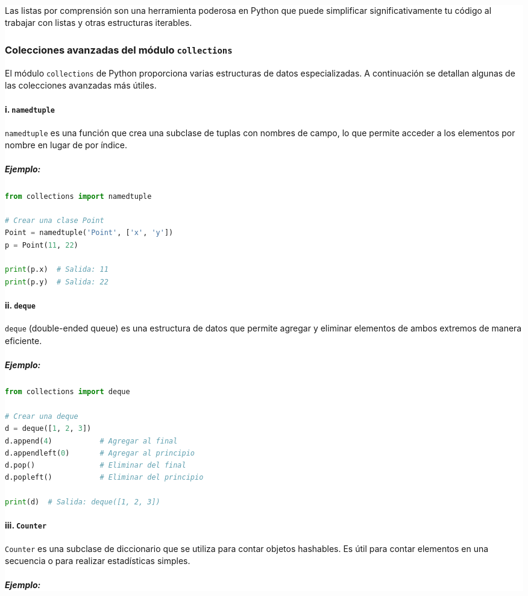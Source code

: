 



Las listas por comprensión son una herramienta poderosa en Python que puede simplificar significativamente tu código al trabajar con listas y otras estructuras iterables.


### Colecciones avanzadas del módulo `collections`

El módulo `collections` de Python proporciona varias estructuras de datos especializadas. A continuación se detallan algunas de las colecciones avanzadas más útiles.

#### i. `namedtuple`

`namedtuple` es una función que crea una subclase de tuplas con nombres de campo, lo que permite acceder a los elementos por nombre en lugar de por índice.

##### Ejemplo:

```python
from collections import namedtuple

# Crear una clase Point
Point = namedtuple('Point', ['x', 'y'])
p = Point(11, 22)

print(p.x)  # Salida: 11
print(p.y)  # Salida: 22
```

#### ii. `deque`

`deque` (double-ended queue) es una estructura de datos que permite agregar y eliminar elementos de ambos extremos de manera eficiente.

##### Ejemplo:

```python
from collections import deque

# Crear una deque
d = deque([1, 2, 3])
d.append(4)           # Agregar al final
d.appendleft(0)       # Agregar al principio
d.pop()               # Eliminar del final
d.popleft()           # Eliminar del principio

print(d)  # Salida: deque([1, 2, 3])
```

#### iii. `Counter`

`Counter` es una subclase de diccionario que se utiliza para contar objetos hashables. Es útil para contar elementos en una secuencia o para realizar estadísticas simples.

##### Ejemplo:
